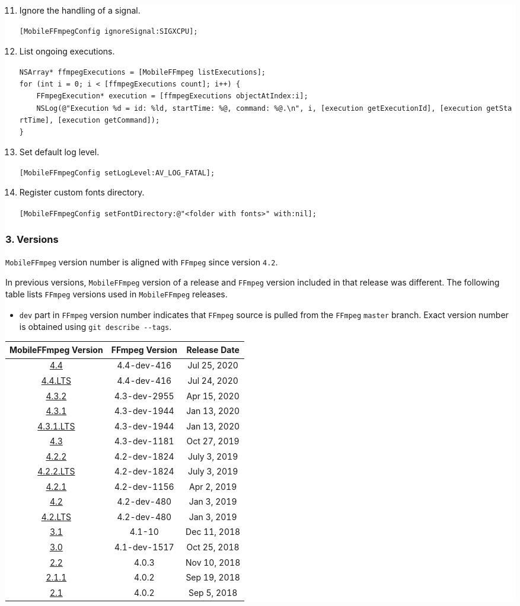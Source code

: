 11. Ignore the handling of a signal.
    ```
    [MobileFFmpegConfig ignoreSignal:SIGXCPU];
    ```

12. List ongoing executions.
    ```
    NSArray* ffmpegExecutions = [MobileFFmpeg listExecutions];
    for (int i = 0; i < [ffmpegExecutions count]; i++) {
        FFmpegExecution* execution = [ffmpegExecutions objectAtIndex:i];
        NSLog(@"Execution %d = id: %ld, startTime: %@, command: %@.\n", i, [execution getExecutionId], [execution getStartTime], [execution getCommand]);
    }
    ```

13. Set default log level.
    ```
    [MobileFFmpegConfig setLogLevel:AV_LOG_FATAL];
    ```

14. Register custom fonts directory.
    ```
    [MobileFFmpegConfig setFontDirectory:@"<folder with fonts>" with:nil];
    ```

### 3. Versions

`MobileFFmpeg` version number is aligned with `FFmpeg` since version `4.2`. 

In previous versions, `MobileFFmpeg` version of a release and `FFmpeg` version included in that release was different. 
The following table lists `FFmpeg` versions used in `MobileFFmpeg` releases.
  
- `dev` part in `FFmpeg` version number indicates that `FFmpeg` source is pulled from the `FFmpeg` `master` branch. 
Exact version number is obtained using `git describe --tags`. 

|  MobileFFmpeg Version | FFmpeg Version | Release Date |
| :----: | :----: |:----: |
| [4.4](https://github.com/getearlybirdapp/mobile-ffmpeg/releases/tag/v4.4) | 4.4-dev-416 | Jul 25, 2020 |
| [4.4.LTS](https://github.com/getearlybirdapp/mobile-ffmpeg/releases/tag/v4.4.LTS) | 4.4-dev-416 | Jul 24, 2020 |
| [4.3.2](https://github.com/getearlybirdapp/mobile-ffmpeg/releases/tag/v4.3.2) | 4.3-dev-2955 | Apr 15, 2020 |
| [4.3.1](https://github.com/getearlybirdapp/mobile-ffmpeg/releases/tag/v4.3.1) | 4.3-dev-1944 | Jan 13, 2020 |
| [4.3.1.LTS](https://github.com/getearlybirdapp/mobile-ffmpeg/releases/tag/v4.3.1.LTS) | 4.3-dev-1944 | Jan 13, 2020 |
| [4.3](https://github.com/getearlybirdapp/mobile-ffmpeg/releases/tag/v4.3) | 4.3-dev-1181 | Oct 27, 2019 |
| [4.2.2](https://github.com/getearlybirdapp/mobile-ffmpeg/releases/tag/v4.2.2) | 4.2-dev-1824 | July 3, 2019 |
| [4.2.2.LTS](https://github.com/getearlybirdapp/mobile-ffmpeg/releases/tag/v4.2.2.LTS) | 4.2-dev-1824 | July 3, 2019 |
| [4.2.1](https://github.com/getearlybirdapp/mobile-ffmpeg/releases/tag/v4.2.1) | 4.2-dev-1156 | Apr 2, 2019 |
| [4.2](https://github.com/getearlybirdapp/mobile-ffmpeg/releases/tag/v4.2) | 4.2-dev-480 | Jan 3, 2019 |
| [4.2.LTS](https://github.com/getearlybirdapp/mobile-ffmpeg/releases/tag/v4.2.LTS) | 4.2-dev-480 | Jan 3, 2019 |
| [3.1](https://github.com/getearlybirdapp/mobile-ffmpeg/releases/tag/v3.1) | 4.1-10 | Dec 11, 2018 |
| [3.0](https://github.com/getearlybirdapp/mobile-ffmpeg/releases/tag/v3.0) | 4.1-dev-1517 | Oct 25, 2018 |
| [2.2](https://github.com/getearlybirdapp/mobile-ffmpeg/releases/tag/v2.2) | 4.0.3 | Nov 10, 2018 |
| [2.1.1](https://github.com/getearlybirdapp/mobile-ffmpeg/releases/tag/v2.1.1) | 4.0.2 | Sep 19, 2018 |
| [2.1](https://github.com/getearlybirdapp/mobile-ffmpeg/releases/tag/v2.1) | 4.0.2 | Sep 5, 2018 |